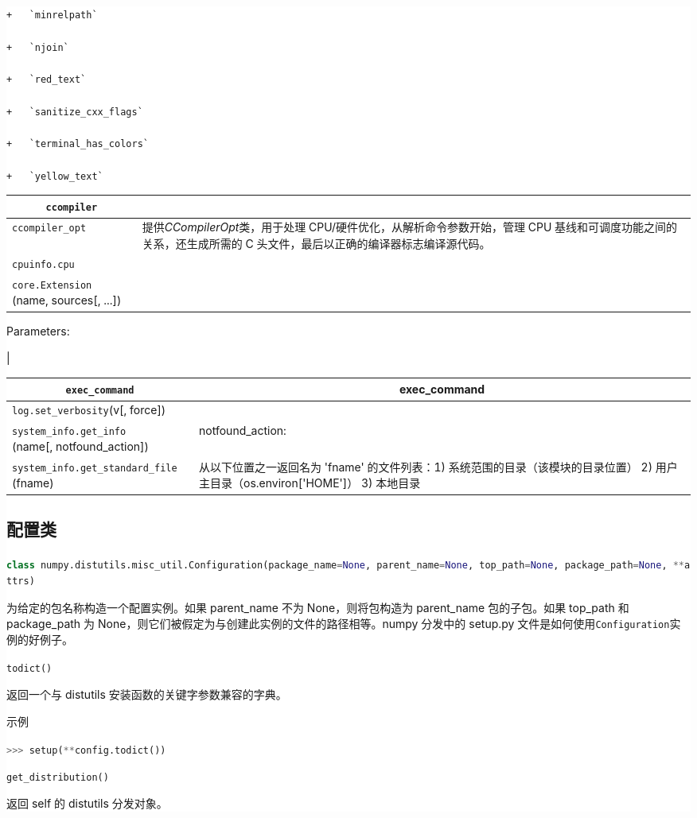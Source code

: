     +   `minrelpath`

    +   `njoin`

    +   `red_text`

    +   `sanitize_cxx_flags`

    +   `terminal_has_colors`

    +   `yellow_text`

| `ccompiler` |  |
| --- | --- |
| `ccompiler_opt` | 提供*CCompilerOpt*类，用于处理 CPU/硬件优化，从解析命令参数开始，管理 CPU 基线和可调度功能之间的关系，还生成所需的 C 头文件，最后以正确的编译器标志编译源代码。 |
| `cpuinfo.cpu` |  |
| `core.Extension`(name, sources[, ...]) |

Parameters:

|

| `exec_command` | exec_command |
| --- | --- |
| `log.set_verbosity`(v[, force]) |  |
| `system_info.get_info`(name[, notfound_action]) | notfound_action: |
| `system_info.get_standard_file`(fname) | 从以下位置之一返回名为 'fname' 的文件列表：1) 系统范围的目录（该模块的目录位置） 2) 用户主目录（os.environ['HOME']） 3) 本地目录 |

## 配置类

```py
class numpy.distutils.misc_util.Configuration(package_name=None, parent_name=None, top_path=None, package_path=None, **attrs)
```

为给定的包名称构造一个配置实例。如果 parent_name 不为 None，则将包构造为 parent_name 包的子包。如果 top_path 和 package_path 为 None，则它们被假定为与创建此实例的文件的路径相等。numpy 分发中的 setup.py 文件是如何使用`Configuration`实例的好例子。

```py
todict()
```

返回一个与 distutils 安装函数的关键字参数兼容的字典。

示例

```py
>>> setup(**config.todict()) 
```

```py
get_distribution()
```

返回 self 的 distutils 分发对象。

